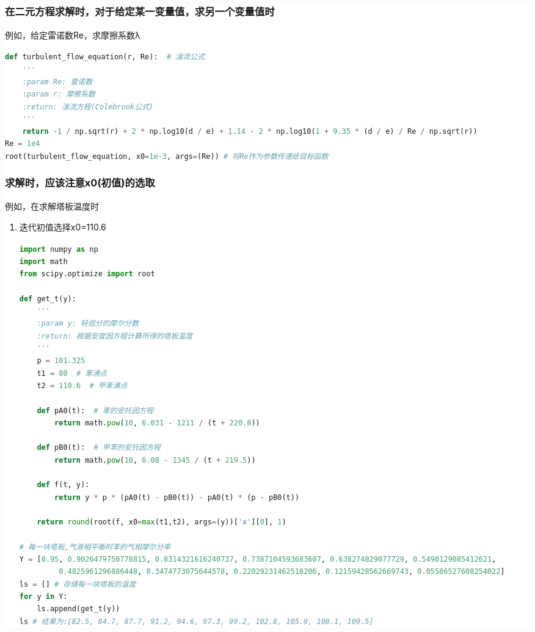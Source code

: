 ### 在二元方程求解时，对于给定某一变量值，求另一个变量值时

例如，给定雷诺数Re，求摩擦系数λ

```python
def turbulent_flow_equation(r, Re):  # 湍流公式
    '''
    :param Re: 雷诺数
    :param r: 摩擦系数
    :return: 湍流方程(Colebrook公式)
    '''
    return -1 / np.sqrt(r) + 2 * np.log10(d / e) + 1.14 - 2 * np.log10(1 + 9.35 * (d / e) / Re / np.sqrt(r))
Re = 1e4
root(turbulent_flow_equation, x0=1e-3, args=(Re)) # 将Re作为参数传递给目标函数
```

### 求解时，应该注意x0(初值)的选取

例如，在求解塔板温度时

1. 迭代初值选择x0=110.6

   ```python
   import numpy as np
   import math
   from scipy.optimize import root
   
   def get_t(y):
       '''
       :param y: 轻组分的摩尔分数
       :return: 根据安度因方程计算所得的塔板温度
       '''
       p = 101.325
       t1 = 80  # 苯沸点
       t2 = 110.6  # 甲苯沸点
   
       def pA0(t):  # 苯的安托因方程
           return math.pow(10, 6.031 - 1211 / (t + 220.8))
   
       def pB0(t):  # 甲苯的安托因方程
           return math.pow(10, 6.08 - 1345 / (t + 219.5))
   
       def f(t, y):
           return y * p * (pA0(t) - pB0(t)) - pA0(t) * (p - pB0(t))
   
       return round(root(f, x0=max(t1,t2), args=(y))['x'][0], 1)
   
   # 每一块塔板,气液相平衡时苯的气相摩尔分率
   Y = [0.95, 0.9026479750778815, 0.8314321616240737, 0.7387104593683607, 0.638274829077729, 0.5490129085412621,
            0.4825961296886448, 0.3474773075644578, 0.22029231462518206, 0.12159428562669743, 0.05586527608254022]
   ls = [] # 存储每一块塔板的温度
   for y in Y:
       ls.append(get_t(y))
   ls # 结果为:[82.5, 84.7, 87.7, 91.2, 94.6, 97.3, 99.2, 102.8, 105.9, 108.1, 109.5]
   ```
